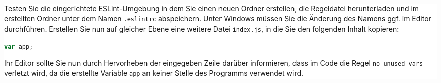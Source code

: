 Testen Sie die eingerichtete ESLint-Umgebung in dem Sie einen neuen Ordner erstellen, die Regeldatei [herunterladen](https://raw.githubusercontent.com/Multimedia-Engineering-Regensburg/Eslint-Rules/master/mme-rules.eslintrc) und im erstellten Ordner unter dem Namen `.eslintrc` abspeichern. Unter Windows müssen Sie die Änderung des Namens ggf. im Editor durchführen. Erstellen Sie nun auf gleicher Ebene eine weitere Datei `index.js`, in die Sie den folgenden Inhalt kopieren:

```javascript
var app;
```

Ihr Editor sollte Sie nun durch Hervorheben der eingegeben Zeile darüber informieren, dass im Code die Regel `no-unused-vars` verletzt wird, da die erstellte Variable `app` an keiner Stelle des Programms verwendet wird.

